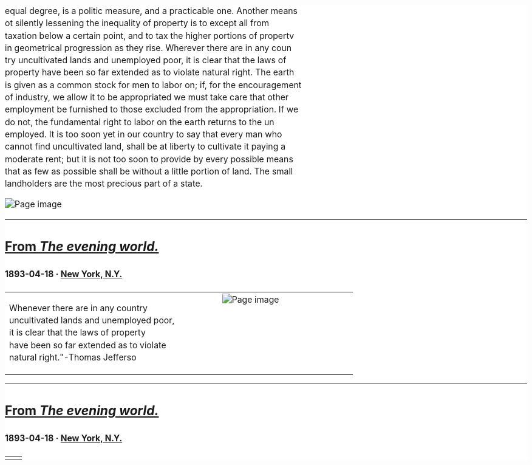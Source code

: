 equal degree, is a politic measure, and a practicable one. Another means  
ot silently lessening the inequality of property is to except all from  
taxation below a certain point, and to tax the higher portions of propertv  
in geometrical progression as they rise. Wherever there are in any coun­  
try uncultivated lands and unemployed poor, it is clear that the laws of  
property have been so far extended as to violate natural right. The earth  
is given as a common stock for men to labor on; if, for the encouragement  
of industry, we allow it to be appropriated we must take care that other  
employment be furnished to those excluded from the appropriation. If we  
do not, the fundamental right to labor on the earth returns to the un­  
employed. It is too soon yet in our country to say that every man who  
cannot find uncultivated land, shall be at liberty to cultivate it paying a  
moderate rent; but it is not too soon to provide by every possible means  
that as few as possible shall be without a little portion of land. The small  
landholders are the most precious part of a state.
</td><td style="width: 50%; max-height: 75%; margin: auto; display: block;">
<img alt="Page image" src="https://tile.loc.gov/image-services/iiif/service:ndnp:mnhi:batch_mnhi_disco_ver01:data:sn90059299:00383346861:1893040701:0258/pct:64.41808747220163,48.70163194088063,27.150976031628367,19.20010948031065/!600,600/0/default.jpg"/>
</td>
</tr></table>

---

## [From _The evening world._](https://www.loc.gov/resource/sn83030193/1893-04-18/ed-3/?sp=5)

#### 1893-04-18 &middot; [New York, N.Y.](http://dbpedia.org/resource/New_York_City)

<table style="width: 100%;"><tr><td style="width: 50%">

  
Whenever there are in any country  
uncultivated lands and unemployed poor,  
it is clear that the laws of property  
have been so far extended as to violate  
natural right.&quot;-Thomas Jefferso
</td><td style="width: 50%; max-height: 75%; margin: auto; display: block;">
<img alt="Page image" src="https://tile.loc.gov/image-services/iiif/service:ndnp:nn:batch_nn_isahakyan_ver01:data:sn83030193:0020653543A:1893041803:0562/pct:72.075260804769,22.27323096406522,11.289120715350224,1.9787873990818428/!600,600/0/default.jpg"/>
</td>
</tr></table>

---

## [From _The evening world._](https://www.loc.gov/resource/sn83030193/1893-04-18/ed-4/?sp=5)

#### 1893-04-18 &middot; [New York, N.Y.](http://dbpedia.org/resource/New_York_City)

<table style="width: 100%;"><tr><td style="width: 50%">
